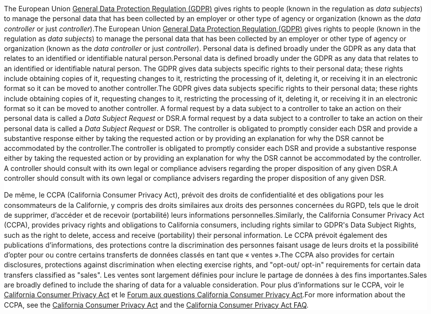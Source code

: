 <span data-ttu-id="2c4a0-106">The European Union [General Data Protection Regulation (GDPR)](https://ec.europa.eu/justice/data-protection/reform/index_en.htm) gives rights to people (known in the regulation as *data subjects*) to manage the personal data that has been collected by an employer or other type of agency or organization (known as the *data controller* or just *controller*).</span><span class="sxs-lookup"><span data-stu-id="2c4a0-106">The European Union [General Data Protection Regulation (GDPR)](https://ec.europa.eu/justice/data-protection/reform/index_en.htm) gives rights to people (known in the regulation as *data subjects*) to manage the personal data that has been collected by an employer or other type of agency or organization (known as the *data controller* or just *controller*).</span></span> <span data-ttu-id="2c4a0-107">Personal data is defined broadly under the GDPR as any data that relates to an identified or identifiable natural person.</span><span class="sxs-lookup"><span data-stu-id="2c4a0-107">Personal data is defined broadly under the GDPR as any data that relates to an identified or identifiable natural person.</span></span> <span data-ttu-id="2c4a0-108">The GDPR gives data subjects specific rights to their personal data; these rights include obtaining copies of it, requesting changes to it, restricting the processing of it, deleting it, or receiving it in an electronic format so it can be moved to another controller.</span><span class="sxs-lookup"><span data-stu-id="2c4a0-108">The GDPR gives data subjects specific rights to their personal data; these rights include obtaining copies of it, requesting changes to it, restricting the processing of it, deleting it, or receiving it in an electronic format so it can be moved to another controller.</span></span> <span data-ttu-id="2c4a0-109">A formal request by a data subject to a controller to take an action on their personal data is called a *Data Subject Request* or DSR.</span><span class="sxs-lookup"><span data-stu-id="2c4a0-109">A formal request by a data subject to a controller to take an action on their personal data is called a *Data Subject Request* or DSR.</span></span> <span data-ttu-id="2c4a0-110">The controller is obligated to promptly consider each DSR and provide a substantive response either by taking the requested action or by providing an explanation for why the DSR cannot be accommodated by the controller.</span><span class="sxs-lookup"><span data-stu-id="2c4a0-110">The controller is obligated to promptly consider each DSR and provide a substantive response either by taking the requested action or by providing an explanation for why the DSR cannot be accommodated by the controller.</span></span> <span data-ttu-id="2c4a0-111">A controller should consult with its own legal or compliance advisers regarding the proper disposition of any given DSR.</span><span class="sxs-lookup"><span data-stu-id="2c4a0-111">A controller should consult with its own legal or compliance advisers regarding the proper disposition of any given DSR.</span></span>

<span data-ttu-id="2c4a0-112">De même, le CCPA (California Consumer Privacy Act), prévoit des droits de confidentialité et des obligations pour les consommateurs de la Californie, y compris des droits similaires aux droits des personnes concernées du RGPD, tels que le droit de supprimer, d’accéder et de recevoir (portabilité) leurs informations personnelles.</span><span class="sxs-lookup"><span data-stu-id="2c4a0-112">Similarly, the California Consumer Privacy Act (CCPA), provides privacy rights and obligations to California consumers, including rights similar to GDPR's Data Subject Rights, such as the right to delete, access and receive (portability) their personal information.</span></span> <span data-ttu-id="2c4a0-113">Le CCPA prévoit également des publications d’informations, des protections contre la discrimination des personnes faisant usage de leurs droits et la possibilité d’opter pour ou contre certains transferts de données classés en tant que « ventes ».</span><span class="sxs-lookup"><span data-stu-id="2c4a0-113">The CCPA also provides for certain disclosures, protections against discrimination when electing exercise rights, and "opt-out/ opt-in" requirements for certain data transfers classified as "sales".</span></span> <span data-ttu-id="2c4a0-114">Les ventes sont largement définies pour inclure le partage de données à des fins importantes.</span><span class="sxs-lookup"><span data-stu-id="2c4a0-114">Sales are broadly defined to include the sharing of data for a valuable consideration.</span></span> <span data-ttu-id="2c4a0-115">Pour plus d’informations sur le CCPA, voir le [California Consumer Privacy Act](offering-ccpa.md) et le [Forum aux questions California Consumer Privacy Act](ccpa-faq.md).</span><span class="sxs-lookup"><span data-stu-id="2c4a0-115">For more information about the CCPA, see the [California Consumer Privacy Act](offering-ccpa.md) and the [California Consumer Privacy Act FAQ](ccpa-faq.md).</span></span>
